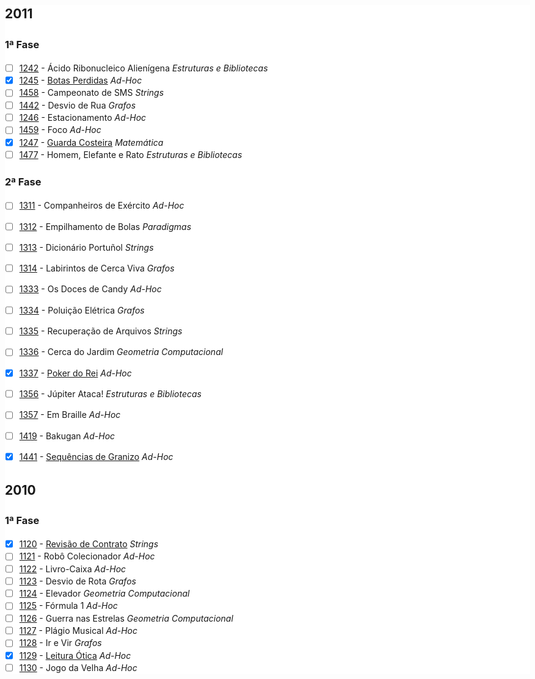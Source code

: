 
## 2011

### 1ª Fase

- [ ]  [1242](https://www.beecrowd.com.br/repository/UOJ_1242.html) - Ácido Ribonucleico Alienígena *Estruturas e Bibliotecas*
- [x]  [1245](https://www.beecrowd.com.br/repository/UOJ_1245.html) - [Botas Perdidas](https://github.com/potigol/beecrowd/blob/master/src/1200/1245.poti) *Ad-Hoc*
- [ ]  [1458](https://www.beecrowd.com.br/repository/UOJ_1458.html) - Campeonato de SMS *Strings*
- [ ]  [1442](https://www.beecrowd.com.br/repository/UOJ_1442.html) - Desvio de Rua *Grafos*
- [ ]  [1246](https://www.beecrowd.com.br/repository/UOJ_1246.html) - Estacionamento *Ad-Hoc*
- [ ]  [1459](https://www.beecrowd.com.br/repository/UOJ_1459.html) - Foco *Ad-Hoc*
- [x]  [1247](https://www.beecrowd.com.br/repository/UOJ_1247.html) - [Guarda Costeira](https://github.com/potigol/beecrowd/blob/master/src/1200/1247.poti) *Matemática*
- [ ]  [1477](https://www.beecrowd.com.br/repository/UOJ_1477.html) - Homem, Elefante e Rato *Estruturas e Bibliotecas*

### 2ª Fase

- [ ]  [1311](https://www.beecrowd.com.br/repository/UOJ_1311.html) - Companheiros de Exército *Ad-Hoc*
- [ ]  [1312](https://www.beecrowd.com.br/repository/UOJ_1312.html) - Empilhamento de Bolas *Paradigmas*
- [ ]  [1313](https://www.beecrowd.com.br/repository/UOJ_1313.html) - Dicionário Portuñol *Strings*
- [ ]  [1314](https://www.beecrowd.com.br/repository/UOJ_1314.html) - Labirintos de Cerca Viva *Grafos*
- [ ]  [1333](https://www.beecrowd.com.br/repository/UOJ_1333.html) - Os Doces de Candy *Ad-Hoc*
- [ ]  [1334](https://www.beecrowd.com.br/repository/UOJ_1334.html) - Poluição Elétrica *Grafos*
- [ ]  [1335](https://www.beecrowd.com.br/repository/UOJ_1335.html) - Recuperação de Arquivos *Strings*
- [ ]  [1336](https://www.beecrowd.com.br/repository/UOJ_1336.html) - Cerca do Jardim *Geometria Computacional*
- [x]  [1337](https://www.beecrowd.com.br/repository/UOJ_1337.html) - [Poker do Rei](https://github.com/potigol/beecrowd/blob/master/src/1300/1337.poti) *Ad-Hoc*
- [ ]  [1356](https://www.beecrowd.com.br/repository/UOJ_1356.html) - Júpiter Ataca! *Estruturas e Bibliotecas*
- [ ]  [1357](https://www.beecrowd.com.br/repository/UOJ_1357.html) - Em Braille *Ad-Hoc*
- [ ]  [1419](https://www.beecrowd.com.br/repository/UOJ_1419.html) - Bakugan *Ad-Hoc*
- [x]  [1441](https://www.beecrowd.com.br/repository/UOJ_1441.html) - [Sequências de Granizo](https://github.com/potigol/beecrowd/blob/master/src/1400/1441.poti) *Ad-Hoc*
       

## 2010

### 1ª Fase

- [x]  [1120](https://www.beecrowd.com.br/repository/UOJ_1120.html) - [Revisão de Contrato](https://github.com/potigol/beecrowd/blob/master/src/1100/1120.poti) *Strings*
- [ ]  [1121](https://www.beecrowd.com.br/repository/UOJ_1121.html) - Robô Colecionador *Ad-Hoc*
- [ ]  [1122](https://www.beecrowd.com.br/repository/UOJ_1122.html) - Livro-Caixa *Ad-Hoc*
- [ ]  [1123](https://www.beecrowd.com.br/repository/UOJ_1123.html) - Desvio de Rota *Grafos*
- [ ]  [1124](https://www.beecrowd.com.br/repository/UOJ_1124.html) - Elevador *Geometria Computacional*
- [ ]  [1125](https://www.beecrowd.com.br/repository/UOJ_1125.html) - Fórmula 1 *Ad-Hoc*
- [ ]  [1126](https://www.beecrowd.com.br/repository/UOJ_1126.html) - Guerra nas Estrelas *Geometria Computacional*
- [ ]  [1127](https://www.beecrowd.com.br/repository/UOJ_1127.html) - Plágio Musical *Ad-Hoc*
- [ ]  [1128](https://www.beecrowd.com.br/repository/UOJ_1128.html) - Ir e Vir *Grafos*
- [x]  [1129](https://www.beecrowd.com.br/repository/UOJ_1129.html) - [Leitura Ótica](https://github.com/potigol/beecrowd/blob/master/src/1100/1129.poti) *Ad-Hoc*
- [ ]  [1130](https://www.beecrowd.com.br/repository/UOJ_1130.html) - Jogo da Velha *Ad-Hoc*

